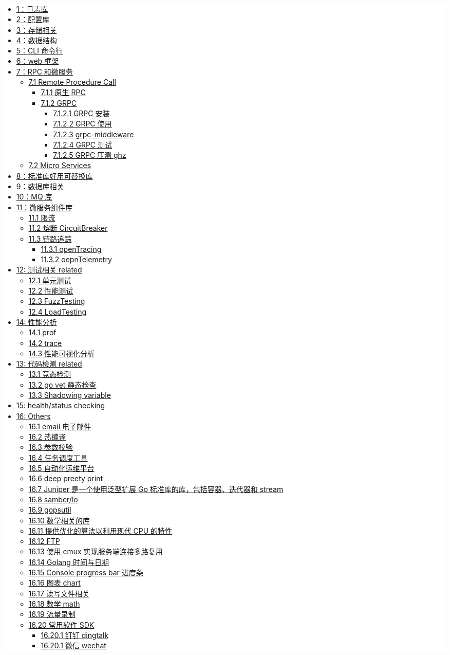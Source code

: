 
- [1：日志库](#1日志库)
- [2：配置库](#2配置库)
- [3：存储相关](#3存储相关)
- [4：数据结构](#4数据结构)
- [5：CLI 命令行](#5cli-命令行)
- [6：web 框架](#6web-框架)
- [7：RPC 和微服务](#7rpc-和微服务)
  - [7.1 Remote Procedure Call](#71-remote-procedure-call)
    - [7.1.1 原生 RPC](#711-原生-rpc)
    - [7.1.2 GRPC](#712-grpc)
      - [7.1.2.1 GRPC 安装](#7121-grpc-安装)
      - [7.1.2.2 GRPC 使用](#7122-grpc-使用)
      - [7.1.2.3 grpc-middleware](#7123-grpc-middleware)
      - [7.1.2.4 GRPC 测试](#7124-grpc-测试)
      - [7.1.2.5 GRPC 压测 ghz](#7125-grpc-压测-ghz)
  - [7.2 Micro Services](#72-micro-services)
- [8：标准库好用可替换库](#8标准库好用可替换库)
- [9：数据库相关](#9数据库相关)
- [10：MQ 库](#10mq-库)
- [11：微服务组件库](#11微服务组件库)
  - [11.1 限流](#111-限流)
  - [11.2 熔断 CircuitBreaker](#112-熔断-circuitbreaker)
  - [11.3 链路追踪](#113-链路追踪)
    - [11.3.1 openTracing](#1131-opentracing)
    - [11.3.2 oepnTelemetry](#1132-oepntelemetry)
- [12: 测试相关 related](#12-测试相关-related)
  - [12.1 单元测试](#121-单元测试)
  - [12.2 性能测试](#122-性能测试)
  - [12.3 FuzzTesting](#123-fuzztesting)
  - [12.4 LoadTesting](#124-loadtesting)
- [14: 性能分析](#14-性能分析)
  - [14.1 prof](#141-prof)
  - [14.2 trace](#142-trace)
  - [14.3 性能可视化分析](#143-性能可视化分析)
- [13: 代码检测 related](#13-代码检测-related)
  - [13.1 竞态检测](#131-竞态检测)
  - [13.2 go vet 静态检查](#132-go-vet-静态检查)
  - [13.3 Shadowing variable](#133-shadowing-variable)
- [15: health/status checking](#15-healthstatus-checking)
- [16: Others](#16-others)
  - [16.1 email 电子邮件](#161-email-电子邮件)
  - [16.2 热编译](#162-热编译)
  - [16.3 参数校验](#163-参数校验)
  - [16.4 任务调度工具](#164-任务调度工具)
  - [16.5 自动化运维平台](#165-自动化运维平台)
  - [16.6 deep preety print](#166-deep-preety-print)
  - [16.7 Juniper 是一个使用泛型扩展 Go 标准库的库，包括容器、迭代器和 stream](#167-juniper-是一个使用泛型扩展-go-标准库的库包括容器迭代器和-stream)
  - [16.8 samber/lo](#168-samberlo)
  - [16.9 gopsutil](#169-gopsutil)
  - [16.10 数学相关的库](#1610-数学相关的库)
  - [16.11 提供优化的算法以利用现代 CPU 的特性](#1611-提供优化的算法以利用现代-cpu-的特性)
  - [16.12 FTP](#1612-ftp)
  - [16.13 使用 cmux 实现服务端连接多路复用](#1613-使用-cmux-实现服务端连接多路复用)
  - [16.14 Golang 时间与日期](#1614-golang-时间与日期)
  - [16.15 Console progress bar 进度条](#1615-console-progress-bar-进度条)
  - [16.16 图表 chart](#1616-图表-chart)
  - [16.17 读写文件相关](#1617-读写文件相关)
  - [16.18 数学 math](#1618-数学-math)
  - [16.19 流量录制](#1619-流量录制)
  - [16.20 常用软件 SDK](#1620-常用软件-sdk)
    - [16.20.1 钉钉 dingtalk](#16201-钉钉-dingtalk)
    - [16.20.1 微信 wechat](#16201-微信-wechat)